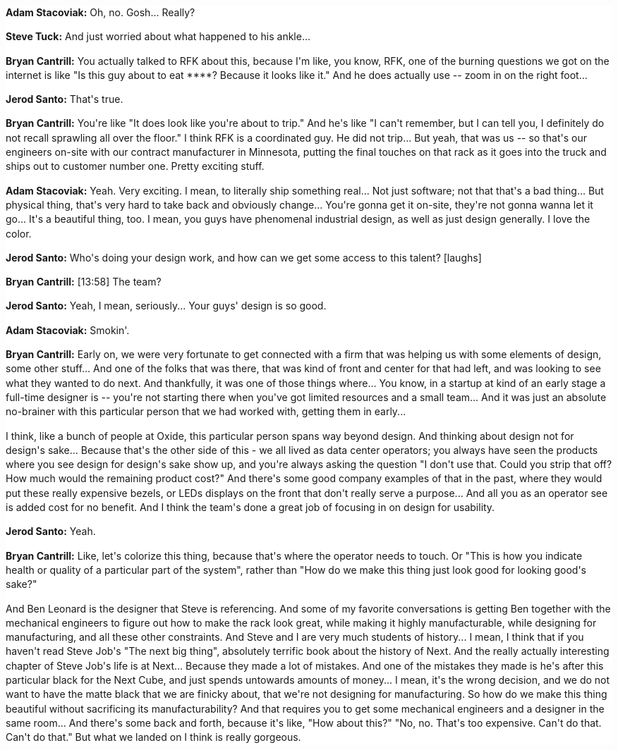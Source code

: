 **Adam Stacoviak:** Oh, no. Gosh... Really?

**Steve Tuck:** And just worried about what happened to his ankle...

**Bryan Cantrill:** You actually talked to RFK about this, because I'm like, you know, RFK, one of the burning questions we got on the internet is like "Is this guy about to eat ****? Because it looks like it." And he does actually use -- zoom in on the right foot...

**Jerod Santo:** That's true.

**Bryan Cantrill:** You're like "It does look like you're about to trip." And he's like "I can't remember, but I can tell you, I definitely do not recall sprawling all over the floor." I think RFK is a coordinated guy. He did not trip... But yeah, that was us -- so that's our engineers on-site with our contract manufacturer in Minnesota, putting the final touches on that rack as it goes into the truck and ships out to customer number one. Pretty exciting stuff.

**Adam Stacoviak:** Yeah. Very exciting. I mean, to literally ship something real... Not just software; not that that's a bad thing... But physical thing, that's very hard to take back and obviously change... You're gonna get it on-site, they're not gonna wanna let it go... It's a beautiful thing, too. I mean, you guys have phenomenal industrial design, as well as just design generally. I love the color.

**Jerod Santo:** Who's doing your design work, and how can we get some access to this talent? \[laughs\]

**Bryan Cantrill:** \[13:58\] The team?

**Jerod Santo:** Yeah, I mean, seriously... Your guys' design is so good.

**Adam Stacoviak:** Smokin'.

**Bryan Cantrill:** Early on, we were very fortunate to get connected with a firm that was helping us with some elements of design, some other stuff... And one of the folks that was there, that was kind of front and center for that had left, and was looking to see what they wanted to do next. And thankfully, it was one of those things where... You know, in a startup at kind of an early stage a full-time designer is -- you're not starting there when you've got limited resources and a small team... And it was just an absolute no-brainer with this particular person that we had worked with, getting them in early...

I think, like a bunch of people at Oxide, this particular person spans way beyond design. And thinking about design not for design's sake... Because that's the other side of this - we all lived as data center operators; you always have seen the products where you see design for design's sake show up, and you're always asking the question "I don't use that. Could you strip that off? How much would the remaining product cost?" And there's some good company examples of that in the past, where they would put these really expensive bezels, or LEDs displays on the front that don't really serve a purpose... And all you as an operator see is added cost for no benefit. And I think the team's done a great job of focusing in on design for usability.

**Jerod Santo:** Yeah.

**Bryan Cantrill:** Like, let's colorize this thing, because that's where the operator needs to touch. Or "This is how you indicate health or quality of a particular part of the system", rather than "How do we make this thing just look good for looking good's sake?"

And Ben Leonard is the designer that Steve is referencing. And some of my favorite conversations is getting Ben together with the mechanical engineers to figure out how to make the rack look great, while making it highly manufacturable, while designing for manufacturing, and all these other constraints. And Steve and I are very much students of history... I mean, I think that if you haven't read Steve Job's "The next big thing", absolutely terrific book about the history of Next. And the really actually interesting chapter of Steve Job's life is at Next... Because they made a lot of mistakes. And one of the mistakes they made is he's after this particular black for the Next Cube, and just spends untowards amounts of money... I mean, it's the wrong decision, and we do not want to have the matte black that we are finicky about, that we're not designing for manufacturing. So how do we make this thing beautiful without sacrificing its manufacturability? And that requires you to get some mechanical engineers and a designer in the same room... And there's some back and forth, because it's like, "How about this?" "No, no. That's too expensive. Can't do that. Can't do that." But what we landed on I think is really gorgeous.
